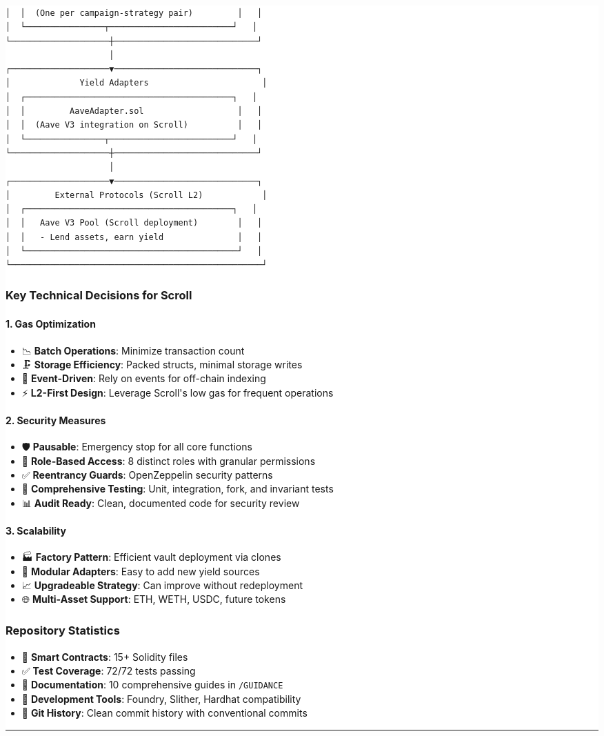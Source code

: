 ```
│  │  (One per campaign-strategy pair)         │   │
│  └────────────────┬─────────────────────────┘   │
└────────────────────┼─────────────────────────────┘
                     │
┌────────────────────▼─────────────────────────────┐
│              Yield Adapters                       │
│  ┌──────────────────────────────────────────┐   │
│  │         AaveAdapter.sol                   │   │
│  │  (Aave V3 integration on Scroll)          │   │
│  └────────────────┬─────────────────────────┘   │
└────────────────────┼─────────────────────────────┘
                     │
┌────────────────────▼─────────────────────────────┐
│         External Protocols (Scroll L2)            │
│  ┌──────────────────────────────────────────┐   │
│  │   Aave V3 Pool (Scroll deployment)        │   │
│  │   - Lend assets, earn yield               │   │
│  └───────────────────────────────────────────┘   │
└───────────────────────────────────────────────────┘
```

### **Key Technical Decisions for Scroll**

#### **1. Gas Optimization**
- 📉 **Batch Operations**: Minimize transaction count
- 🗜️ **Storage Efficiency**: Packed structs, minimal storage writes
- 🔄 **Event-Driven**: Rely on events for off-chain indexing
- ⚡ **L2-First Design**: Leverage Scroll's low gas for frequent operations

#### **2. Security Measures**
- 🛡️ **Pausable**: Emergency stop for all core functions
- 🔐 **Role-Based Access**: 8 distinct roles with granular permissions
- ✅ **Reentrancy Guards**: OpenZeppelin security patterns
- 🧪 **Comprehensive Testing**: Unit, integration, fork, and invariant tests
- 📊 **Audit Ready**: Clean, documented code for security review

#### **3. Scalability**
- 🏭 **Factory Pattern**: Efficient vault deployment via clones
- 🔌 **Modular Adapters**: Easy to add new yield sources
- 📈 **Upgradeable Strategy**: Can improve without redeployment
- 🌐 **Multi-Asset Support**: ETH, WETH, USDC, future tokens

### **Repository Statistics**
- 📁 **Smart Contracts**: 15+ Solidity files
- ✅ **Test Coverage**: 72/72 tests passing
- 📖 **Documentation**: 10 comprehensive guides in `/GUIDANCE`
- 🔧 **Development Tools**: Foundry, Slither, Hardhat compatibility
- 🌳 **Git History**: Clean commit history with conventional commits

---
